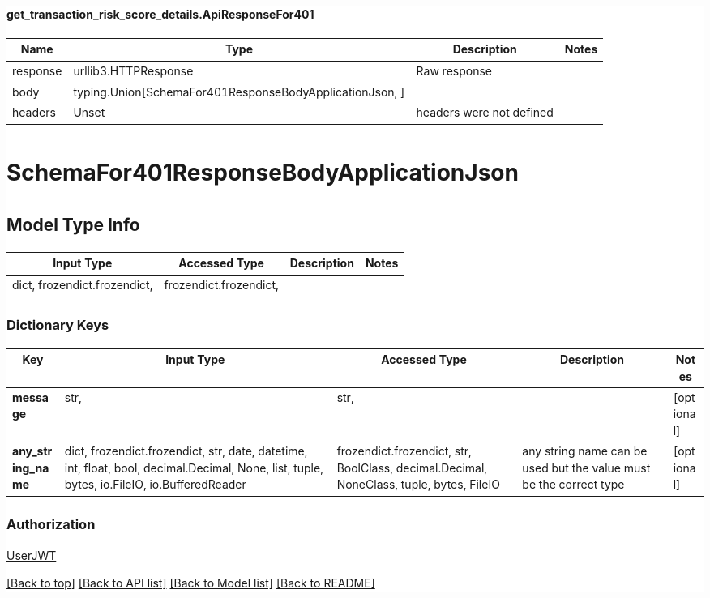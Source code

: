 #### get_transaction_risk_score_details.ApiResponseFor401
Name | Type | Description  | Notes
------------- | ------------- | ------------- | -------------
response | urllib3.HTTPResponse | Raw response |
body | typing.Union[SchemaFor401ResponseBodyApplicationJson, ] |  |
headers | Unset | headers were not defined |

# SchemaFor401ResponseBodyApplicationJson

## Model Type Info
Input Type | Accessed Type | Description | Notes
------------ | ------------- | ------------- | -------------
dict, frozendict.frozendict,  | frozendict.frozendict,  |  | 

### Dictionary Keys
Key | Input Type | Accessed Type | Description | Notes
------------ | ------------- | ------------- | ------------- | -------------
**message** | str,  | str,  |  | [optional] 
**any_string_name** | dict, frozendict.frozendict, str, date, datetime, int, float, bool, decimal.Decimal, None, list, tuple, bytes, io.FileIO, io.BufferedReader | frozendict.frozendict, str, BoolClass, decimal.Decimal, NoneClass, tuple, bytes, FileIO | any string name can be used but the value must be the correct type | [optional]

### Authorization

[UserJWT](../../../README.md#UserJWT)

[[Back to top]](#__pageTop) [[Back to API list]](../../../README.md#documentation-for-api-endpoints) [[Back to Model list]](../../../README.md#documentation-for-models) [[Back to README]](../../../README.md)

